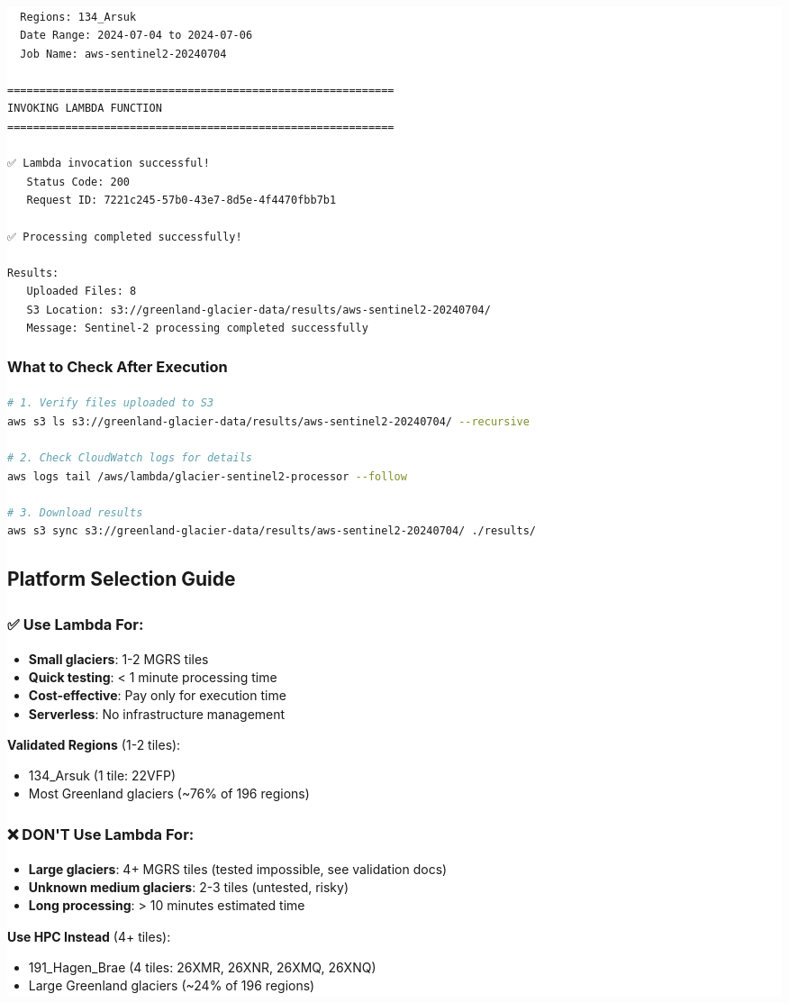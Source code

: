 ```
  Regions: 134_Arsuk
  Date Range: 2024-07-04 to 2024-07-06
  Job Name: aws-sentinel2-20240704

============================================================
INVOKING LAMBDA FUNCTION
============================================================

✅ Lambda invocation successful!
   Status Code: 200
   Request ID: 7221c245-57b0-43e7-8d5e-4f4470fbb7b1

✅ Processing completed successfully!

Results:
   Uploaded Files: 8
   S3 Location: s3://greenland-glacier-data/results/aws-sentinel2-20240704/
   Message: Sentinel-2 processing completed successfully
```

### What to Check After Execution

```bash
# 1. Verify files uploaded to S3
aws s3 ls s3://greenland-glacier-data/results/aws-sentinel2-20240704/ --recursive

# 2. Check CloudWatch logs for details
aws logs tail /aws/lambda/glacier-sentinel2-processor --follow

# 3. Download results
aws s3 sync s3://greenland-glacier-data/results/aws-sentinel2-20240704/ ./results/
```

## Platform Selection Guide

### ✅ Use Lambda For:
- **Small glaciers**: 1-2 MGRS tiles
- **Quick testing**: < 1 minute processing time
- **Cost-effective**: Pay only for execution time
- **Serverless**: No infrastructure management

**Validated Regions** (1-2 tiles):
- 134_Arsuk (1 tile: 22VFP)
- Most Greenland glaciers (~76% of 196 regions)

### ❌ DON'T Use Lambda For:
- **Large glaciers**: 4+ MGRS tiles (tested impossible, see validation docs)
- **Unknown medium glaciers**: 2-3 tiles (untested, risky)
- **Long processing**: > 10 minutes estimated time

**Use HPC Instead** (4+ tiles):
- 191_Hagen_Brae (4 tiles: 26XMR, 26XNR, 26XMQ, 26XNQ)
- Large Greenland glaciers (~24% of 196 regions)
